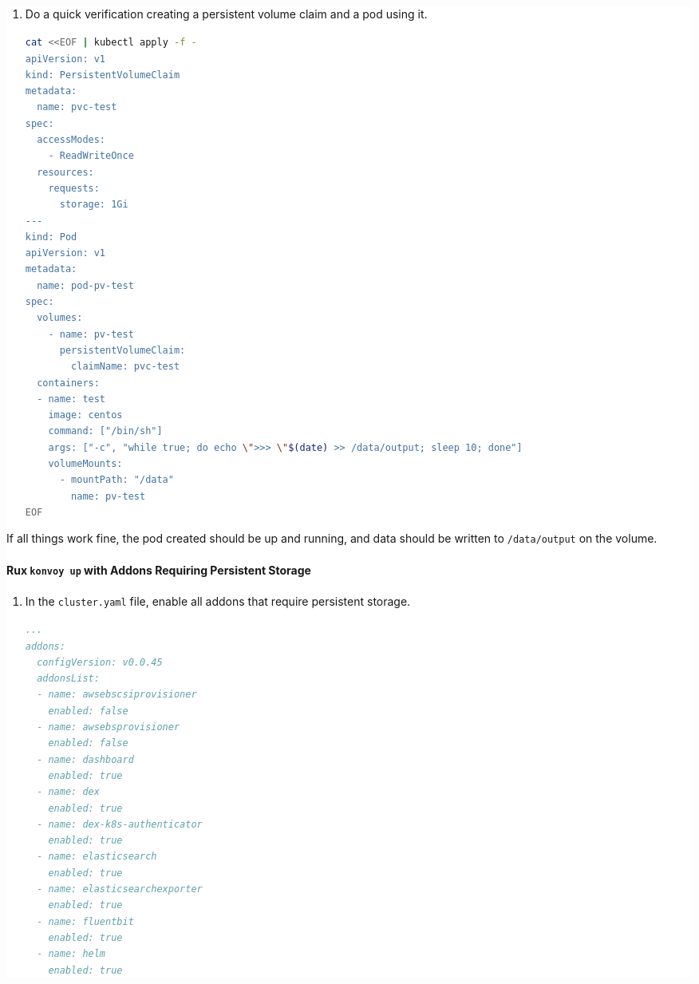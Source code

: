 1. Do a quick verification creating a persistent volume claim and a pod using it.

    ```bash
    cat <<EOF | kubectl apply -f -
    apiVersion: v1
    kind: PersistentVolumeClaim
    metadata:
      name: pvc-test
    spec:
      accessModes:
        - ReadWriteOnce
      resources:
        requests:
          storage: 1Gi
    ---
    kind: Pod
    apiVersion: v1
    metadata:
      name: pod-pv-test
    spec:
      volumes:
        - name: pv-test
          persistentVolumeClaim:
            claimName: pvc-test
      containers:
      - name: test
        image: centos
        command: ["/bin/sh"]
        args: ["-c", "while true; do echo \">>> \"$(date) >> /data/output; sleep 10; done"]
        volumeMounts:
          - mountPath: "/data"
            name: pv-test
    EOF
    ```

If all things work fine, the pod created should be up and running, and data should be written to `/data/output` on the volume.

#### Rux `konvoy up` with Addons Requiring Persistent Storage

1. In the `cluster.yaml` file, enable all addons that require persistent storage.
    ```yaml
    ...
    addons:
      configVersion: v0.0.45
      addonsList:
      - name: awsebscsiprovisioner
        enabled: false
      - name: awsebsprovisioner
        enabled: false
      - name: dashboard
        enabled: true
      - name: dex
        enabled: true
      - name: dex-k8s-authenticator
        enabled: true
      - name: elasticsearch
        enabled: true
      - name: elasticsearchexporter
        enabled: true
      - name: fluentbit
        enabled: true
      - name: helm
        enabled: true
